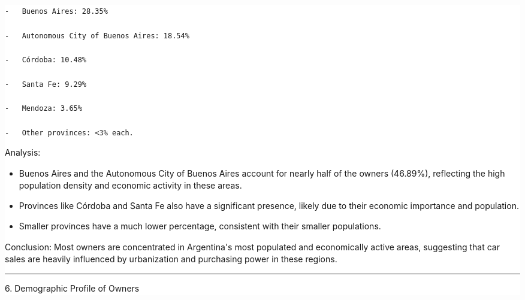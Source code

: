     -   Buenos Aires: 28.35%

    -   Autonomous City of Buenos Aires: 18.54%

    -   Córdoba: 10.48%

    -   Santa Fe: 9.29%

    -   Mendoza: 3.65%

    -   Other provinces: <3% each.

Analysis:

-   Buenos Aires and the Autonomous City of Buenos Aires account for nearly half of the owners (46.89%), reflecting the high population density and economic activity in these areas.

-   Provinces like Córdoba and Santa Fe also have a significant presence, likely due to their economic importance and population.

-   Smaller provinces have a much lower percentage, consistent with their smaller populations.

Conclusion: Most owners are concentrated in Argentina's most populated and economically active areas, suggesting that car sales are heavily influenced by urbanization and purchasing power in these regions.

* * * * *

6\. Demographic Profile of Owners
